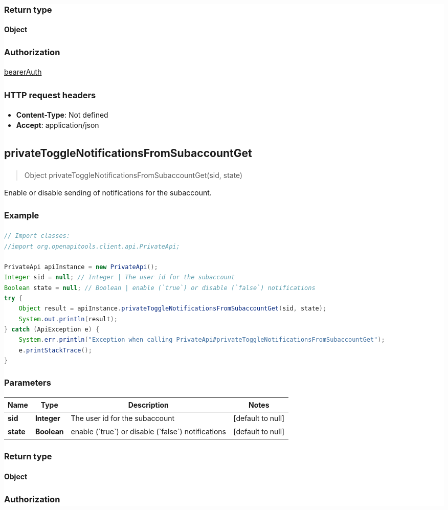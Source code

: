 ### Return type

**Object**

### Authorization

[bearerAuth](../README.md#bearerAuth)

### HTTP request headers

- **Content-Type**: Not defined
- **Accept**: application/json


## privateToggleNotificationsFromSubaccountGet

> Object privateToggleNotificationsFromSubaccountGet(sid, state)

Enable or disable sending of notifications for the subaccount.

### Example

```java
// Import classes:
//import org.openapitools.client.api.PrivateApi;

PrivateApi apiInstance = new PrivateApi();
Integer sid = null; // Integer | The user id for the subaccount
Boolean state = null; // Boolean | enable (`true`) or disable (`false`) notifications
try {
    Object result = apiInstance.privateToggleNotificationsFromSubaccountGet(sid, state);
    System.out.println(result);
} catch (ApiException e) {
    System.err.println("Exception when calling PrivateApi#privateToggleNotificationsFromSubaccountGet");
    e.printStackTrace();
}
```

### Parameters


Name | Type | Description  | Notes
------------- | ------------- | ------------- | -------------
 **sid** | **Integer**| The user id for the subaccount | [default to null]
 **state** | **Boolean**| enable (&#x60;true&#x60;) or disable (&#x60;false&#x60;) notifications | [default to null]

### Return type

**Object**

### Authorization
